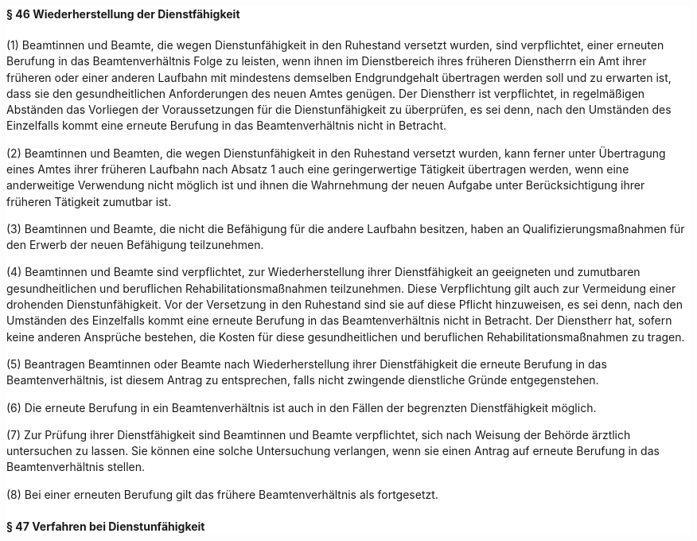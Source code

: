 
#### § 46 Wiederherstellung der Dienstfähigkeit

(1) Beamtinnen und Beamte, die wegen Dienstunfähigkeit in den
Ruhestand versetzt wurden, sind verpflichtet, einer erneuten Berufung
in das Beamtenverhältnis Folge zu leisten, wenn ihnen im Dienstbereich
ihres früheren Dienstherrn ein Amt ihrer früheren oder einer anderen
Laufbahn mit mindestens demselben Endgrundgehalt übertragen werden
soll und zu erwarten ist, dass sie den gesundheitlichen Anforderungen
des neuen Amtes genügen. Der Dienstherr ist verpflichtet, in
regelmäßigen Abständen das Vorliegen der Voraussetzungen für die
Dienstunfähigkeit zu überprüfen, es sei denn, nach den Umständen des
Einzelfalls kommt eine erneute Berufung in das Beamtenverhältnis nicht
in Betracht.

(2) Beamtinnen und Beamten, die wegen Dienstunfähigkeit in den
Ruhestand versetzt wurden, kann ferner unter Übertragung eines Amtes
ihrer früheren Laufbahn nach Absatz 1 auch eine geringerwertige
Tätigkeit übertragen werden, wenn eine anderweitige Verwendung nicht
möglich ist und ihnen die Wahrnehmung der neuen Aufgabe unter
Berücksichtigung ihrer früheren Tätigkeit zumutbar ist.

(3) Beamtinnen und Beamte, die nicht die Befähigung für die andere
Laufbahn besitzen, haben an Qualifizierungsmaßnahmen für den Erwerb
der neuen Befähigung teilzunehmen.

(4) Beamtinnen und Beamte sind verpflichtet, zur Wiederherstellung
ihrer Dienstfähigkeit an geeigneten und zumutbaren gesundheitlichen
und beruflichen Rehabilitationsmaßnahmen teilzunehmen. Diese
Verpflichtung gilt auch zur Vermeidung einer drohenden
Dienstunfähigkeit. Vor der Versetzung in den Ruhestand sind sie auf
diese Pflicht hinzuweisen, es sei denn, nach den Umständen des
Einzelfalls kommt eine erneute Berufung in das Beamtenverhältnis nicht
in Betracht. Der Dienstherr hat, sofern keine anderen Ansprüche
bestehen, die Kosten für diese gesundheitlichen und beruflichen
Rehabilitationsmaßnahmen zu tragen.

(5) Beantragen Beamtinnen oder Beamte nach Wiederherstellung ihrer
Dienstfähigkeit die erneute Berufung in das Beamtenverhältnis, ist
diesem Antrag zu entsprechen, falls nicht zwingende dienstliche Gründe
entgegenstehen.

(6) Die erneute Berufung in ein Beamtenverhältnis ist auch in den
Fällen der begrenzten Dienstfähigkeit möglich.

(7) Zur Prüfung ihrer Dienstfähigkeit sind Beamtinnen und Beamte
verpflichtet, sich nach Weisung der Behörde ärztlich untersuchen zu
lassen. Sie können eine solche Untersuchung verlangen, wenn sie einen
Antrag auf erneute Berufung in das Beamtenverhältnis stellen.

(8) Bei einer erneuten Berufung gilt das frühere Beamtenverhältnis als
fortgesetzt.


#### § 47 Verfahren bei Dienstunfähigkeit
